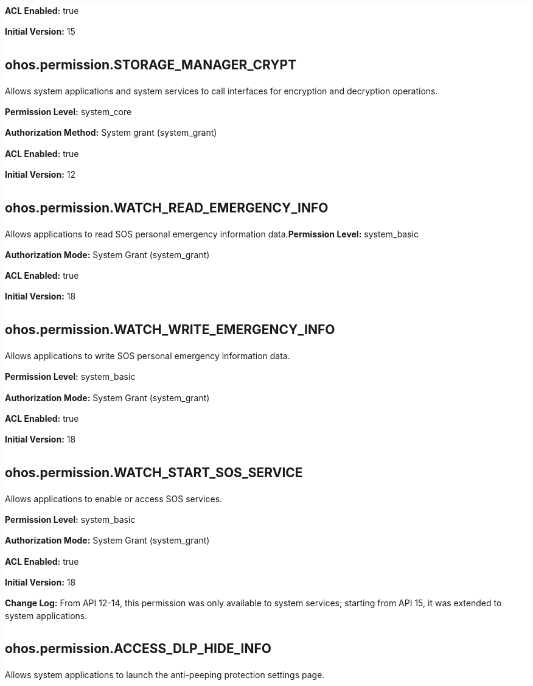 **ACL Enabled:** true  

**Initial Version:** 15  

## ohos.permission.STORAGE_MANAGER_CRYPT  

Allows system applications and system services to call interfaces for encryption and decryption operations.  

**Permission Level:** system_core  

**Authorization Method:** System grant (system_grant)  

**ACL Enabled:** true  

**Initial Version:** 12  

## ohos.permission.WATCH_READ_EMERGENCY_INFO  

Allows applications to read SOS personal emergency information data.**Permission Level:** system_basic  

**Authorization Mode:** System Grant (system_grant)  

**ACL Enabled:** true  

**Initial Version:** 18  

## ohos.permission.WATCH_WRITE_EMERGENCY_INFO  

Allows applications to write SOS personal emergency information data.  

**Permission Level:** system_basic  

**Authorization Mode:** System Grant (system_grant)  

**ACL Enabled:** true  

**Initial Version:** 18  

## ohos.permission.WATCH_START_SOS_SERVICE  

Allows applications to enable or access SOS services.  

**Permission Level:** system_basic  

**Authorization Mode:** System Grant (system_grant)  

**ACL Enabled:** true  

**Initial Version:** 18  

**Change Log:** From API 12-14, this permission was only available to system services; starting from API 15, it was extended to system applications.  

## ohos.permission.ACCESS_DLP_HIDE_INFO  

Allows system applications to launch the anti-peeping protection settings page.  
